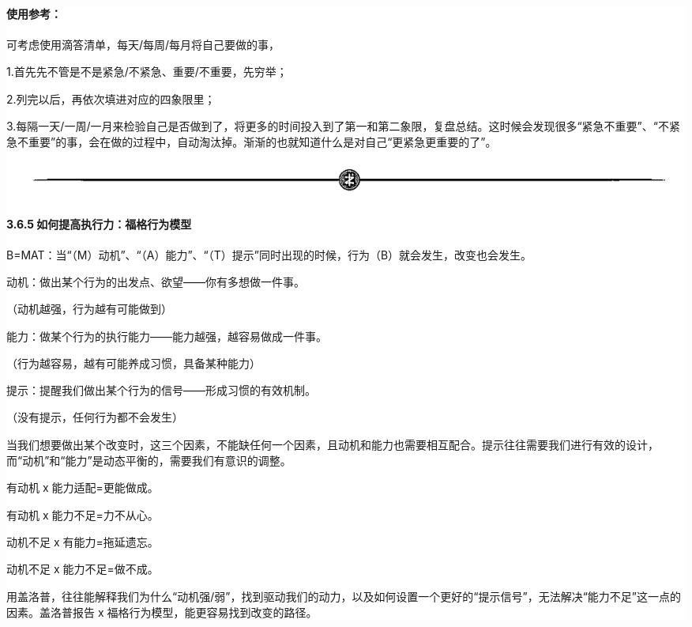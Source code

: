 #### 使用参考：

可考虑使用滴答清单，每天/每周/每月将自己要做的事，

1.首先先不管是不是紧急/不紧急、重要/不重要，先穷举；

2.列完以后，再依次填进对应的四象限里；

3.每隔一天/一周/一月来检验自己是否做到了，将更多的时间投入到了第一和第二象限，复盘总结。这时候会发现很多“紧急不重要”、“不紧急不重要”的事，会在做的过程中，自动淘汰掉。渐渐的也就知道什么是对自己“更紧急更重要的了”。

![](img/f23d430566ba81807a8d8568d03a8a50.png)

#### 3.6.5 如何提高执行力：福格行为模型

B=MAT：当“（M）动机”、“（A）能力”、“（T）提示”同时出现的时候，行为（B）就会发生，改变也会发生。

动机：做出某个行为的出发点、欲望——你有多想做一件事。

（动机越强，行为越有可能做到）

能力：做某个行为的执行能力——能力越强，越容易做成一件事。

（行为越容易，越有可能养成习惯，具备某种能力）

提示：提醒我们做出某个行为的信号——形成习惯的有效机制。

（没有提示，任何行为都不会发生）

当我们想要做出某个改变时，这三个因素，不能缺任何一个因素，且动机和能力也需要相互配合。提示往往需要我们进行有效的设计，而“动机”和“能力”是动态平衡的，需要我们有意识的调整。

有动机 x 能力适配=更能做成。

有动机 x 能力不足=力不从心。

动机不足 x 有能力=拖延遗忘。

动机不足 x 能力不足=做不成。

用盖洛普，往往能解释我们为什么“动机强/弱”，找到驱动我们的动力，以及如何设置一个更好的“提示信号”，无法解决“能力不足”这一点的因素。盖洛普报告 x 福格行为模型，能更容易找到改变的路径。
